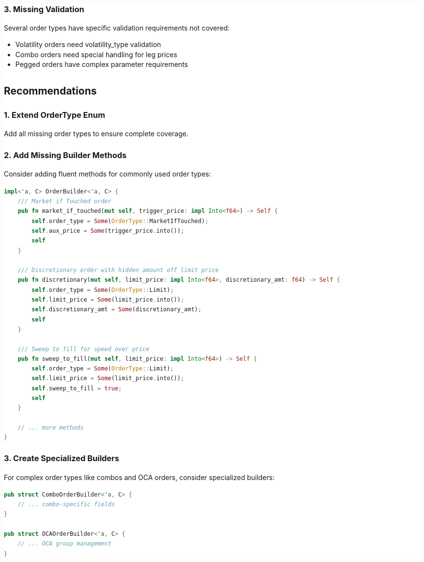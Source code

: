 ### 3. Missing Validation
Several order types have specific validation requirements not covered:
- Volatility orders need volatility_type validation
- Combo orders need special handling for leg prices
- Pegged orders have complex parameter requirements

## Recommendations

### 1. Extend OrderType Enum
Add all missing order types to ensure complete coverage.

### 2. Add Missing Builder Methods
Consider adding fluent methods for commonly used order types:

```rust
impl<'a, C> OrderBuilder<'a, C> {
    /// Market if Touched order
    pub fn market_if_touched(mut self, trigger_price: impl Into<f64>) -> Self {
        self.order_type = Some(OrderType::MarketIfTouched);
        self.aux_price = Some(trigger_price.into());
        self
    }
    
    /// Discretionary order with hidden amount off limit price
    pub fn discretionary(mut self, limit_price: impl Into<f64>, discretionary_amt: f64) -> Self {
        self.order_type = Some(OrderType::Limit);
        self.limit_price = Some(limit_price.into());
        self.discretionary_amt = Some(discretionary_amt);
        self
    }
    
    /// Sweep to fill for speed over price
    pub fn sweep_to_fill(mut self, limit_price: impl Into<f64>) -> Self {
        self.order_type = Some(OrderType::Limit);
        self.limit_price = Some(limit_price.into());
        self.sweep_to_fill = true;
        self
    }
    
    // ... more methods
}
```

### 3. Create Specialized Builders
For complex order types like combos and OCA orders, consider specialized builders:

```rust
pub struct ComboOrderBuilder<'a, C> {
    // ... combo-specific fields
}

pub struct OCAOrderBuilder<'a, C> {
    // ... OCA group management
}
```

